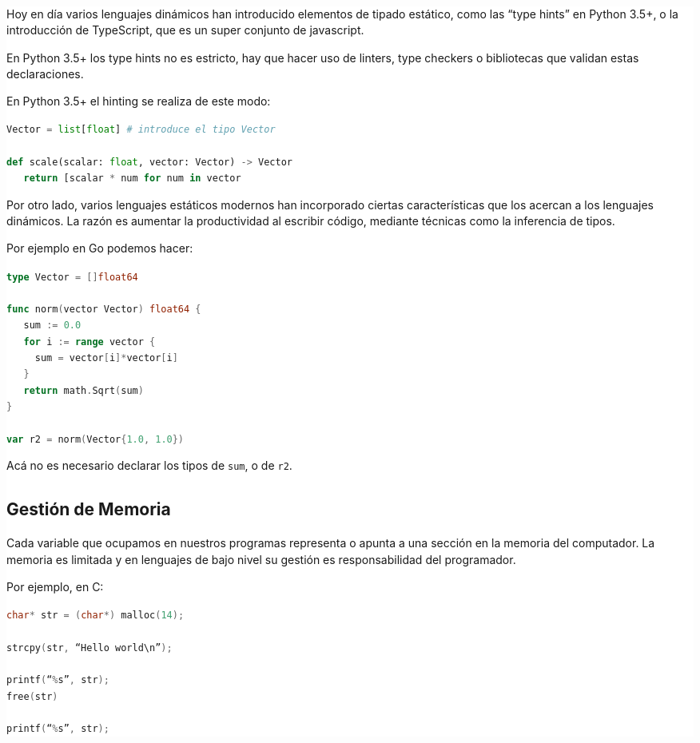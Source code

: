 
Hoy en día varios lenguajes dinámicos han introducido elementos de tipado estático, como las “type hints” en Python 3.5+, o la introducción de TypeScript, que es un super conjunto de javascript.

En Python 3.5+ los type hints no es estricto, hay que hacer uso de linters, type checkers o bibliotecas que validan estas declaraciones.

En Python 3.5+ el hinting se realiza de este modo:

```python
Vector = list[float] # introduce el tipo Vector

def scale(scalar: float, vector: Vector) -> Vector
   return [scalar * num for num in vector
```

Por otro lado, varios lenguajes estáticos modernos han incorporado ciertas características que los acercan a los lenguajes dinámicos. La razón es aumentar la productividad al escribir código, mediante técnicas como la inferencia de tipos.

Por ejemplo en Go podemos hacer:

```go
type Vector = []float64

func norm(vector Vector) float64 {
   sum := 0.0
   for i := range vector {
     sum = vector[i]*vector[i]
   }
   return math.Sqrt(sum)
}

var r2 = norm(Vector{1.0, 1.0})
```

Acá no es necesario declarar los tipos de `sum`,  o de `r2`.

## Gestión de Memoria

Cada variable que ocupamos en nuestros programas representa o apunta a una sección en la memoria del computador. La memoria es limitada y en lenguajes de bajo nivel su gestión es responsabilidad del programador.

Por ejemplo, en C:

```c
char* str = (char*) malloc(14);

strcpy(str, “Hello world\n”);

printf(“%s”, str);
free(str) 

printf(“%s”, str);
```


[^1]: https://itnext.io/performance-impact-of-dynamic-vs-strictly-typed-language-javascript-vs-f-97c70aacd695